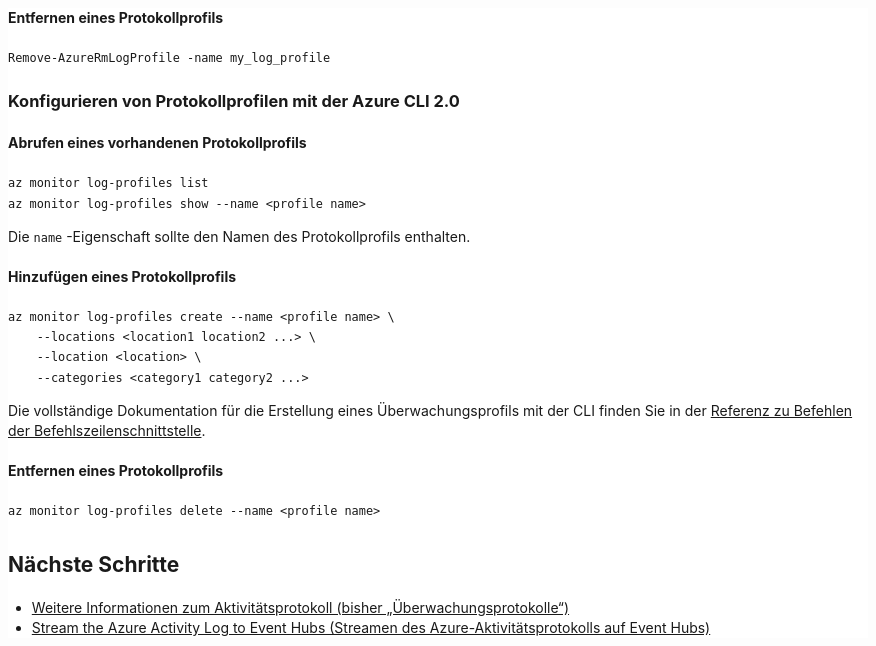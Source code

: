 #### <a name="remove-a-log-profile"></a>Entfernen eines Protokollprofils
```
Remove-AzureRmLogProfile -name my_log_profile
```

### <a name="configure-log-profiles-using-the-azure-cli-20"></a>Konfigurieren von Protokollprofilen mit der Azure CLI 2.0

#### <a name="get-existing-log-profile"></a>Abrufen eines vorhandenen Protokollprofils

```azurecli
az monitor log-profiles list
az monitor log-profiles show --name <profile name>
```

Die `name` -Eigenschaft sollte den Namen des Protokollprofils enthalten.

#### <a name="add-a-log-profile"></a>Hinzufügen eines Protokollprofils

```azurecli
az monitor log-profiles create --name <profile name> \
    --locations <location1 location2 ...> \
    --location <location> \
    --categories <category1 category2 ...>
```

Die vollständige Dokumentation für die Erstellung eines Überwachungsprofils mit der CLI finden Sie in der [Referenz zu Befehlen der Befehlszeilenschnittstelle](/cli/azure/monitor/log-profiles#az-monitor-log-profiles-create).

#### <a name="remove-a-log-profile"></a>Entfernen eines Protokollprofils

```azurecli
az monitor log-profiles delete --name <profile name>
```

## <a name="next-steps"></a>Nächste Schritte
* [Weitere Informationen zum Aktivitätsprotokoll (bisher „Überwachungsprotokolle“)](../azure-resource-manager/resource-group-audit.md)
* [Stream the Azure Activity Log to Event Hubs (Streamen des Azure-Aktivitätsprotokolls auf Event Hubs)](monitoring-stream-activity-logs-event-hubs.md)
